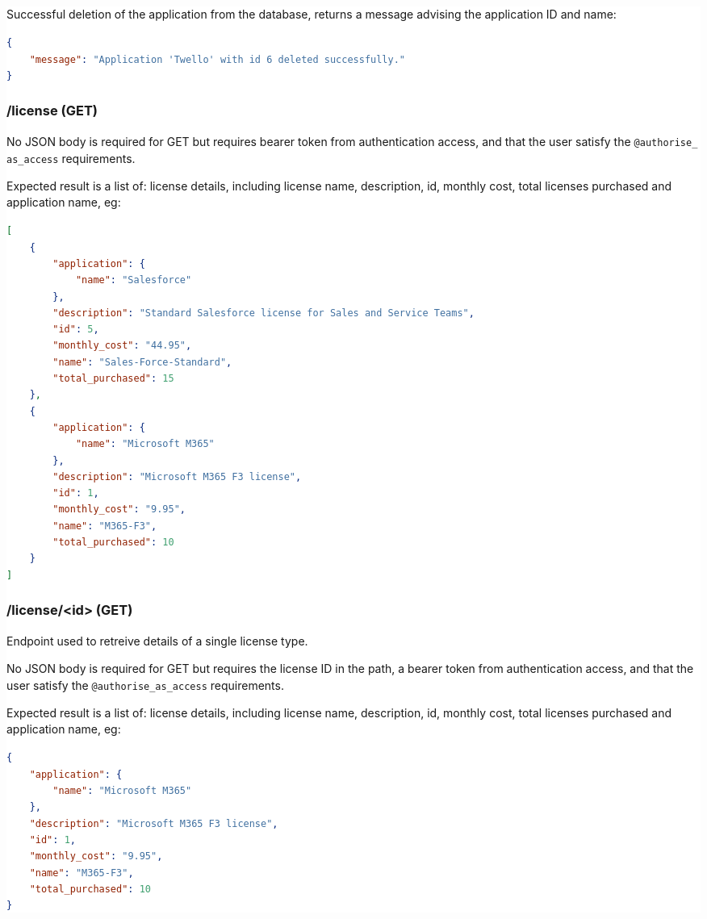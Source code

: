 Successful deletion of the application from the database, returns a message advising the application ID and name:

``` JSON
{
    "message": "Application 'Twello' with id 6 deleted successfully."
}
```

### /license (GET)

No JSON body is required for GET but requires bearer token from authentication access, and that the user satisfy the `@authorise_as_access` requirements.

Expected result is a list of: license details, including license name, description, id, monthly cost, total licenses purchased and application name, eg:

``` JSON
[
    {
        "application": {
            "name": "Salesforce"
        },
        "description": "Standard Salesforce license for Sales and Service Teams",
        "id": 5,
        "monthly_cost": "44.95",
        "name": "Sales-Force-Standard",
        "total_purchased": 15
    },
    {
        "application": {
            "name": "Microsoft M365"
        },
        "description": "Microsoft M365 F3 license",
        "id": 1,
        "monthly_cost": "9.95",
        "name": "M365-F3",
        "total_purchased": 10
    }
]

```

### /license/\<id\> (GET)

Endpoint used to retreive details of a single license type.

No JSON body is required for GET but requires the license ID in the path, a bearer token from authentication access, and that the user satisfy the `@authorise_as_access` requirements.

Expected result is a list of: license details, including license name, description, id, monthly cost, total licenses purchased and application name, eg:

``` JSON
{
    "application": {
        "name": "Microsoft M365"
    },
    "description": "Microsoft M365 F3 license",
    "id": 1,
    "monthly_cost": "9.95",
    "name": "M365-F3",
    "total_purchased": 10
}
```
